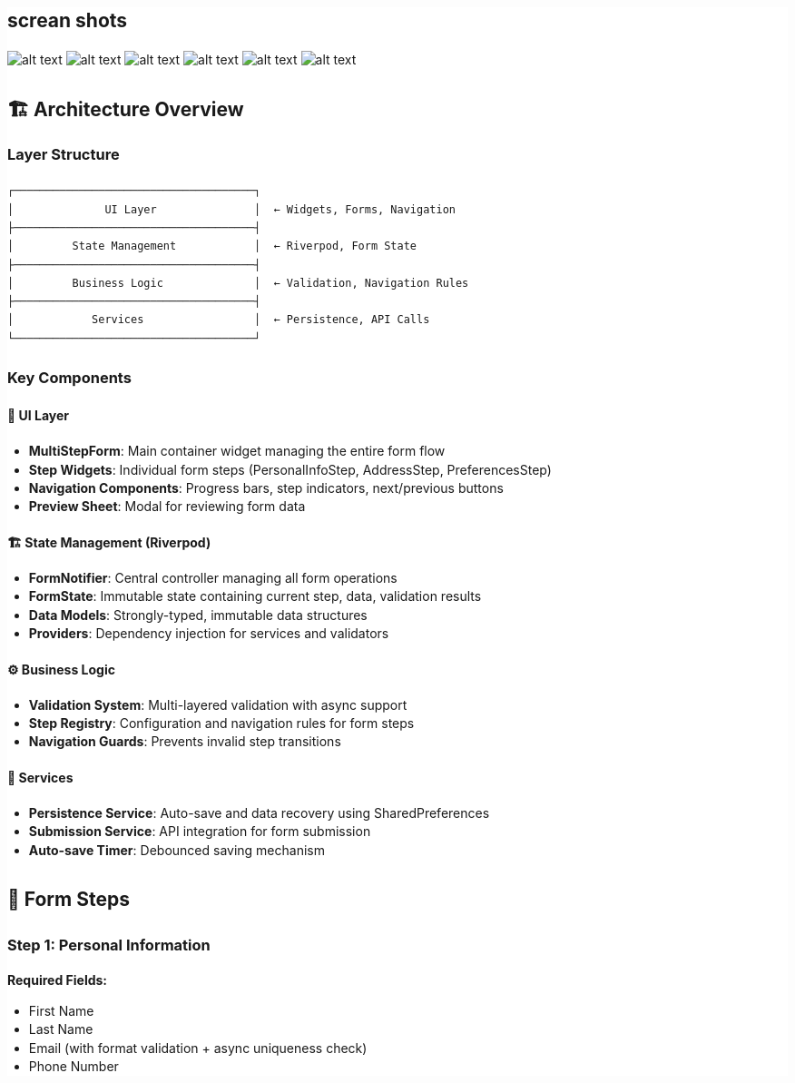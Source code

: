 

## screan shots
![alt text](<Screenshot 2025-08-17 at 1.18.00 AM.png>) ![alt text](<Screenshot 2025-08-17 at 1.18.06 AM.png>) ![alt text](<Screenshot 2025-08-17 at 1.18.49 AM.png>) ![alt text](<Screenshot 2025-08-17 at 1.19.29 AM.png>) ![alt text](<Screenshot 2025-08-17 at 1.19.39 AM.png>) ![alt text](<Screenshot 2025-08-17 at 1.19.45 AM.png>)




## 🏗️ Architecture Overview

### Layer Structure

```
┌─────────────────────────────────────┐
│              UI Layer               │  ← Widgets, Forms, Navigation
├─────────────────────────────────────┤
│         State Management            │  ← Riverpod, Form State
├─────────────────────────────────────┤
│         Business Logic              │  ← Validation, Navigation Rules
├─────────────────────────────────────┤
│            Services                 │  ← Persistence, API Calls
└─────────────────────────────────────┘
```

### Key Components

#### 🎨 UI Layer
- **MultiStepForm**: Main container widget managing the entire form flow
- **Step Widgets**: Individual form steps (PersonalInfoStep, AddressStep, PreferencesStep)
- **Navigation Components**: Progress bars, step indicators, next/previous buttons
- **Preview Sheet**: Modal for reviewing form data

#### 🏗️ State Management (Riverpod)
- **FormNotifier**: Central controller managing all form operations
- **FormState**: Immutable state containing current step, data, validation results
- **Data Models**: Strongly-typed, immutable data structures
- **Providers**: Dependency injection for services and validators

#### ⚙️ Business Logic
- **Validation System**: Multi-layered validation with async support
- **Step Registry**: Configuration and navigation rules for form steps
- **Navigation Guards**: Prevents invalid step transitions

#### 🔧 Services
- **Persistence Service**: Auto-save and data recovery using SharedPreferences
- **Submission Service**: API integration for form submission
- **Auto-save Timer**: Debounced saving mechanism

## 📝 Form Steps

### Step 1: Personal Information
**Required Fields:**
- First Name
- Last Name
- Email (with format validation + async uniqueness check)
- Phone Number
